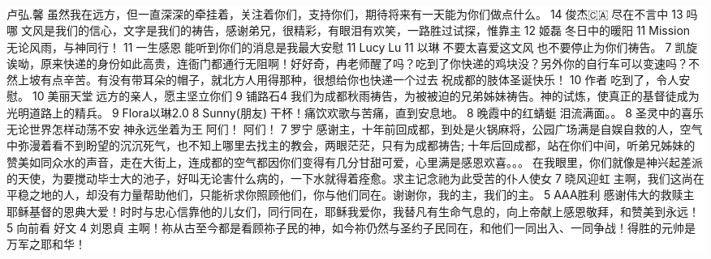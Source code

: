 卢弘.馨 
 虽然我在远方，但一直深深的牵挂着，关注着你们，支持你们，期待将来有一天能为你们做点什么。
 14
俊杰🇨🇦 
 尽在不言中
 13
吗哪 
 文风是我们的信心，文字是我们的祷告，感谢弟兄，很精彩，有眼泪有欢笑，一路胜过试探，惟靠主
 12
姬磊 
 冬日中的暖阳
 11
Mission 
 无论风雨，与神同行！
 11
一生感恩 
 能听到你们的消息是我最大安慰
 11
Lucy Lu 
 11
以琳 
 不要太喜爱这文风
也不要停止为你们祷告。
 7
凯旋 
 诶呦，原来快递的身份如此高贵，连衙门都通行无阻啊！好好奇，冉老师醒了吗？吃到了你快递的鸡块没？另外你的自行车可以变速吗？不然上坡有点辛苦。有没有带耳朵的帽子，就北方人用得那种，很想给你也快递一个过去
祝成都的肢体圣诞快乐！
 10 作者
吃到了，令人安慰。
 10
美丽天堂 
 远方的亲人，愿主坚立你们
 9
铺路石4 
 我们为成都秋雨祷告，为被被迫的兄弟姊妹祷告。神的试炼，使真正的基督徒成为光明道路上的精兵。
 9
Flora以琳2.0 
 8
Sunny(朋友) 
 干杯！痛饮欢歌与苦痛，直到安息地。
 8
晚霞中的红蜻蜓 
 泪流满面。。
 8
圣灵中的喜乐 
 无论世界怎样动荡不安  神永远坐着为王
阿们！  阿们！
 7
罗宁 
 感谢主，十年前回成都，到处是火锅麻将，公园广场满是自娱自救的人，空气中弥漫着看不到盼望的沉沉死气，也不知上哪里去找主的教会，两眼茫茫，只有为成都祷告;
十年后回成都，站在你们中间，听弟兄姊妹的赞美如同众水的声音，走在大街上，连成都的空气都因你们变得有几分甘甜可爱，心里满是感恩欢喜。。。
在我眼里，你们就像是神兴起差派的天使，为要搅动毕士大的池子，好叫无论害什么病的，一下水就得着痊愈。求主记念祂为此受苦的仆人使女
 7
晓风迎虹 
 主啊，我们这尚在平稳之地的人，却没有力量帮助他们，只能祈求你照顾他们，你与他们同在。谢谢你，我的主，我们的主。
 5
AAA胜利 
 慼谢伟大的救赎主耶稣基督的恩典大爱！时时与忠心信靠他的儿女们，同行同在，耶稣我爱你，我替凡有生命气息的，向上帝献上感恩敬拜，和赞美到永远！
 5
向前看 
 好文
 4
刘恩貞 
 主啊！祢从古至今都是看顾祢子民的神，如今祢仍然与圣约子民同在，和他们一同出入、一同争战！得胜的元帅是万军之耶和华！